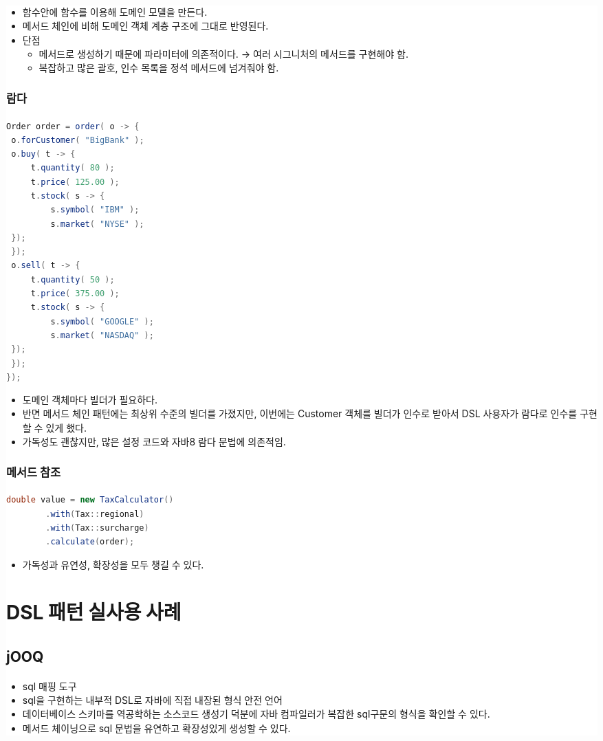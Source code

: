 - 함수안에 함수를 이용해 도메인 모델을 만든다.
- 메서드 체인에 비해 도메인 객체 계층 구조에 그대로 반영된다.
- 단점
    - 메서드로 생성하기 때문에 파라미터에 의존적이다. → 여러 시그니처의 메서드를 구현해야 함.
    - 복잡하고 많은 괄호, 인수 목록을 정석 메서드에 넘겨줘야 함.

### 람다

```java
Order order = order( o -> {
 o.forCustomer( "BigBank" );
 o.buy( t -> {
	 t.quantity( 80 );
	 t.price( 125.00 );
	 t.stock( s -> {
		 s.symbol( "IBM" );
		 s.market( "NYSE" );
 });
 });
 o.sell( t -> {
	 t.quantity( 50 );
	 t.price( 375.00 );
	 t.stock( s -> {
		 s.symbol( "GOOGLE" );
		 s.market( "NASDAQ" );
 });
 });
});
```

- 도메인 객체마다 빌더가 필요하다.
- 반면 메서드 체인 패턴에는 최상위 수준의 빌더를 가졌지만, 
이번에는 Customer 객체를 빌더가 인수로 받아서 DSL 사용자가 람다로 인수를 구현할 수 있게 했다.
- 가독성도 괜찮지만, 많은 설정 코드와 자바8 람다 문법에 의존적임.

### 메서드 참조

```java
double value = new TaxCalculator()
		.with(Tax::regional)
		.with(Tax::surcharge)
		.calculate(order);
```

- 가독성과 유연성, 확장성을 모두 챙길 수 있다.

# DSL 패턴 실사용 사례

## jOOQ

- sql 매핑 도구
- sql을 구현하는 내부적 DSL로 자바에 직접 내장된 형식 안전 언어
- 데이터베이스 스키마를 역공학하는 소스코드 생성기 덕분에 자바 컴파일러가 복잡한 sql구문의 형식을 확인할 수 있다.
- 메서드 체이닝으로 sql 문법을 유연하고 확장성있게 생성할 수 있다.

